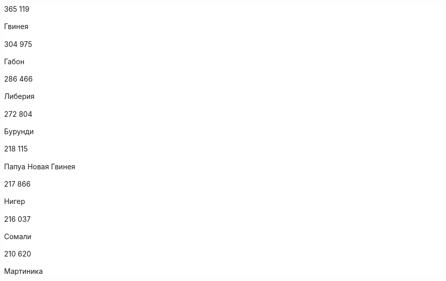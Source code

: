 
365 119






Гвинея


304 975






Габон


286 466






Либерия


272 804






Бурунди


218 115






Папуа Новая Гвинея


217 866






Нигер


216 037






Сомали


210 620






Мартиника
